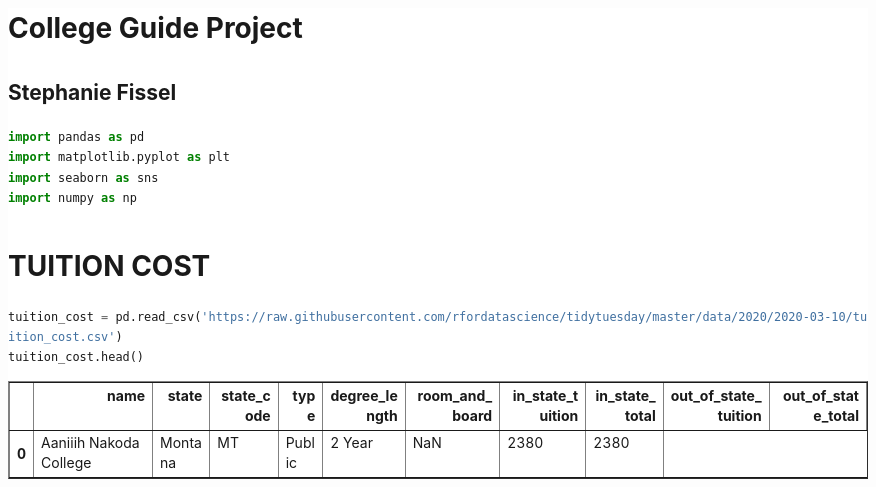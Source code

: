 
# College Guide Project
## Stephanie Fissel


```python
import pandas as pd
import matplotlib.pyplot as plt
import seaborn as sns
import numpy as np
```

# TUITION COST


```python
tuition_cost = pd.read_csv('https://raw.githubusercontent.com/rfordatascience/tidytuesday/master/data/2020/2020-03-10/tuition_cost.csv')
tuition_cost.head()
```




<div>
<style scoped>
    .dataframe tbody tr th:only-of-type {
        vertical-align: middle;
    }

    .dataframe tbody tr th {
        vertical-align: top;
    }

    .dataframe thead th {
        text-align: right;
    }
</style>
<table border="1" class="dataframe">
  <thead>
    <tr style="text-align: right;">
      <th></th>
      <th>name</th>
      <th>state</th>
      <th>state_code</th>
      <th>type</th>
      <th>degree_length</th>
      <th>room_and_board</th>
      <th>in_state_tuition</th>
      <th>in_state_total</th>
      <th>out_of_state_tuition</th>
      <th>out_of_state_total</th>
    </tr>
  </thead>
  <tbody>
    <tr>
      <th>0</th>
      <td>Aaniiih Nakoda College</td>
      <td>Montana</td>
      <td>MT</td>
      <td>Public</td>
      <td>2 Year</td>
      <td>NaN</td>
      <td>2380</td>
      <td>2380</td>